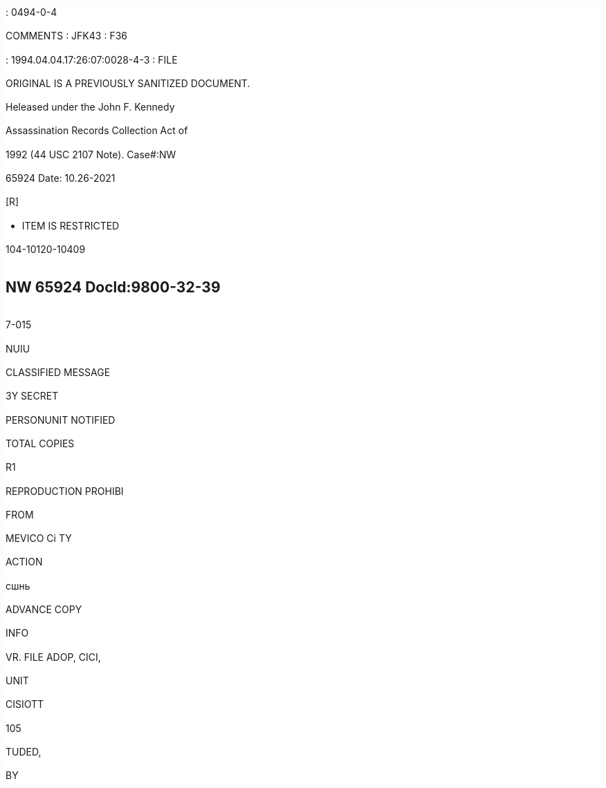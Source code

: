 : 0494-0-4

COMMENTS : JFK43 : F36

: 1994.04.04.17:26:07:0028-4-3 : FILE

ORIGINAL IS A PREVIOUSLY SANITIZED DOCUMENT.

Heleased under the John F. Kennedy

Assassination Records Collection Act of

1992 (44 USC 2107 Note). Case#:NW

65924 Date: 10.26-2021

[R]

- ITEM IS RESTRICTED

104-10120-10409

NW 65924 Docld:9800-32-39
---

##
7-015

NUIU

CLASSIFIED MESSAGE

3Y SECRET

PERSONUNIT NOTIFIED

TOTAL COPIES

R1

REPRODUCTION PROHIBI

FROM

MEVICO Ci TY

ACTION

сшнь

ADVANCE COPY

INFO

VR. FILE ADOP, CICI,

UNIT

CISIOTT

105

TUDED,

BY
